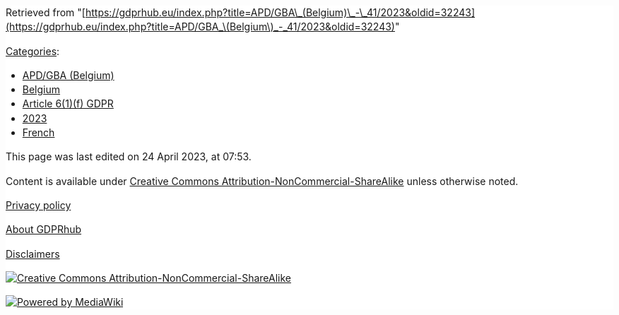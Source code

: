 Retrieved from "[https://gdprhub.eu/index.php?title=APD/GBA\_(Belgium)\_-\_41/2023&oldid=32243](https://gdprhub.eu/index.php?title=APD/GBA_\(Belgium\)_-_41/2023&oldid=32243)"

[Categories](/index.php?title=Special:Categories "Special:Categories"):

*   [APD/GBA (Belgium)](/index.php?title=Category:APD/GBA_\(Belgium\) "Category:APD/GBA (Belgium)")
*   [Belgium](/index.php?title=Category:Belgium "Category:Belgium")
*   [Article 6(1)(f) GDPR](/index.php?title=Category:Article_6\(1\)\(f\)_GDPR "Category:Article 6(1)(f) GDPR")
*   [2023](/index.php?title=Category:2023 "Category:2023")
*   [French](/index.php?title=Category:French "Category:French")

This page was last edited on 24 April 2023, at 07:53.

Content is available under [Creative Commons Attribution-NonCommercial-ShareAlike](https://creativecommons.org/licenses/by-nc-sa/4.0/) unless otherwise noted.

[Privacy policy](/index.php?title=GDPRhub:Privacy_policy)

[About GDPRhub](/index.php?title=GDPRhub:About)

[Disclaimers](/index.php?title=GDPRhub:General_disclaimer)

[![Creative Commons Attribution-NonCommercial-ShareAlike](/resources/assets/licenses/cc-by-nc-sa.png)](https://creativecommons.org/licenses/by-nc-sa/4.0/)

[![Powered by MediaWiki](/resources/assets/poweredby_mediawiki_88x31.png)](https://www.mediawiki.org/)